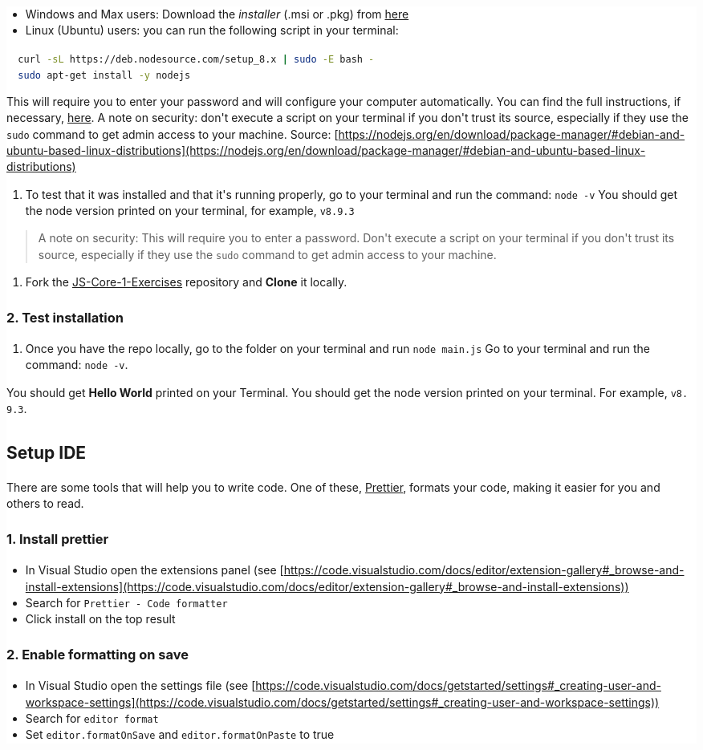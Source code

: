 * Windows and Max users: Download the _installer_ (.msi or .pkg) from
  [here](https://nodejs.org/en/download/)
* Linux (Ubuntu) users: you can run the following script in your terminal:

```sh
  curl -sL https://deb.nodesource.com/setup_8.x | sudo -E bash -
  sudo apt-get install -y nodejs
```

This will require you to enter your password and will configure your computer
automatically. You can find the full instructions, if necessary,
[here](https://nodejs.org/en/download/package-manager/#debian-and-ubuntu-based-linux-distributions).
A note on security: don't execute a script on your terminal if you don't
trust its source, especially if they use the `sudo` command to get admin
access to your machine.
Source: [https://nodejs.org/en/download/package-manager/#debian-and-ubuntu-based-linux-distributions](https://nodejs.org/en/download/package-manager/#debian-and-ubuntu-based-linux-distributions)

1. To test that it was installed and that it's running properly, go to your
   terminal and run the command: `node -v` You should get the node version printed
   on your terminal, for example, `v8.9.3`
> A note on security: This will require you to enter a password. Don't execute a script on your terminal if you don't trust its source, especially if they use the `sudo` command to get admin access to your machine.

1. Fork the
   [JS-Core-1-Exercises](https://github.com/CodeYourFuture/JS-Core-1-Exercises)
   repository and **Clone** it locally.
### 2. Test installation

1. Once you have the repo locally, go to the folder on your terminal and run
   `node main.js`
Go to your terminal and run the command: `node -v`.

You should get **Hello World** printed on your Terminal.
You should get the node version printed on your terminal. For example, `v8.9.3`.

## Setup IDE

There are some tools that will help you to write code. One of these, [Prettier](https://prettier.io/), formats your code, making it easier for you and others to read.

### 1. Install prettier

* In Visual Studio open the extensions panel (see [https://code.visualstudio.com/docs/editor/extension-gallery#_browse-and-install-extensions](https://code.visualstudio.com/docs/editor/extension-gallery#_browse-and-install-extensions))
* Search for `Prettier - Code formatter`
* Click install on the top result

### 2. Enable formatting on save

* In Visual Studio open the settings file (see [https://code.visualstudio.com/docs/getstarted/settings#_creating-user-and-workspace-settings](https://code.visualstudio.com/docs/getstarted/settings#_creating-user-and-workspace-settings))
* Search for `editor format`
* Set `editor.formatOnSave` and `editor.formatOnPaste` to true
